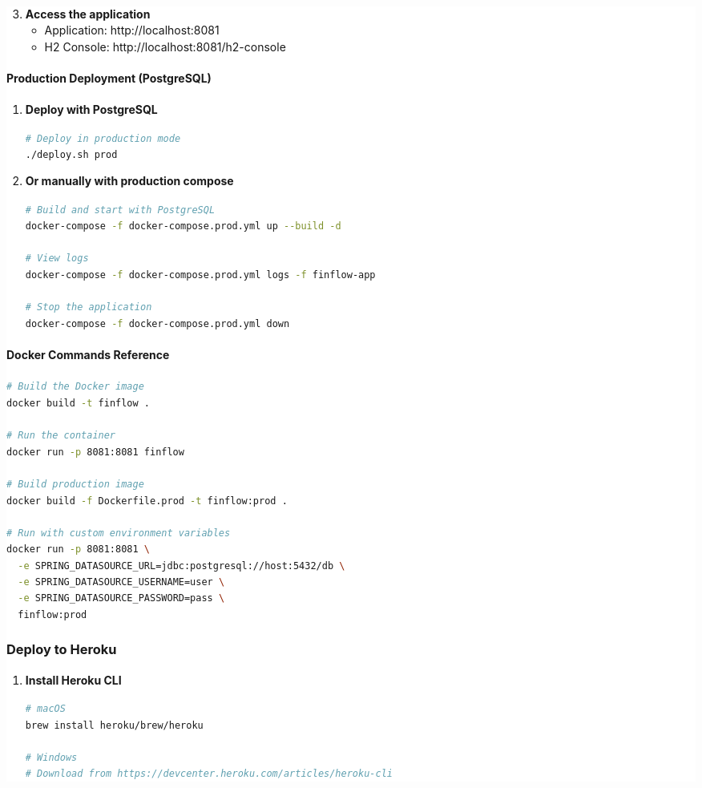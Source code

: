 3. **Access the application**
   - Application: http://localhost:8081
   - H2 Console: http://localhost:8081/h2-console

#### Production Deployment (PostgreSQL)

1. **Deploy with PostgreSQL**
   ```bash
   # Deploy in production mode
   ./deploy.sh prod
   ```

2. **Or manually with production compose**
   ```bash
   # Build and start with PostgreSQL
   docker-compose -f docker-compose.prod.yml up --build -d
   
   # View logs
   docker-compose -f docker-compose.prod.yml logs -f finflow-app
   
   # Stop the application
   docker-compose -f docker-compose.prod.yml down
   ```

#### Docker Commands Reference

```bash
# Build the Docker image
docker build -t finflow .

# Run the container
docker run -p 8081:8081 finflow

# Build production image
docker build -f Dockerfile.prod -t finflow:prod .

# Run with custom environment variables
docker run -p 8081:8081 \
  -e SPRING_DATASOURCE_URL=jdbc:postgresql://host:5432/db \
  -e SPRING_DATASOURCE_USERNAME=user \
  -e SPRING_DATASOURCE_PASSWORD=pass \
  finflow:prod
```

### Deploy to Heroku

1. **Install Heroku CLI**
   ```bash
   # macOS
   brew install heroku/brew/heroku
   
   # Windows
   # Download from https://devcenter.heroku.com/articles/heroku-cli
   ```
